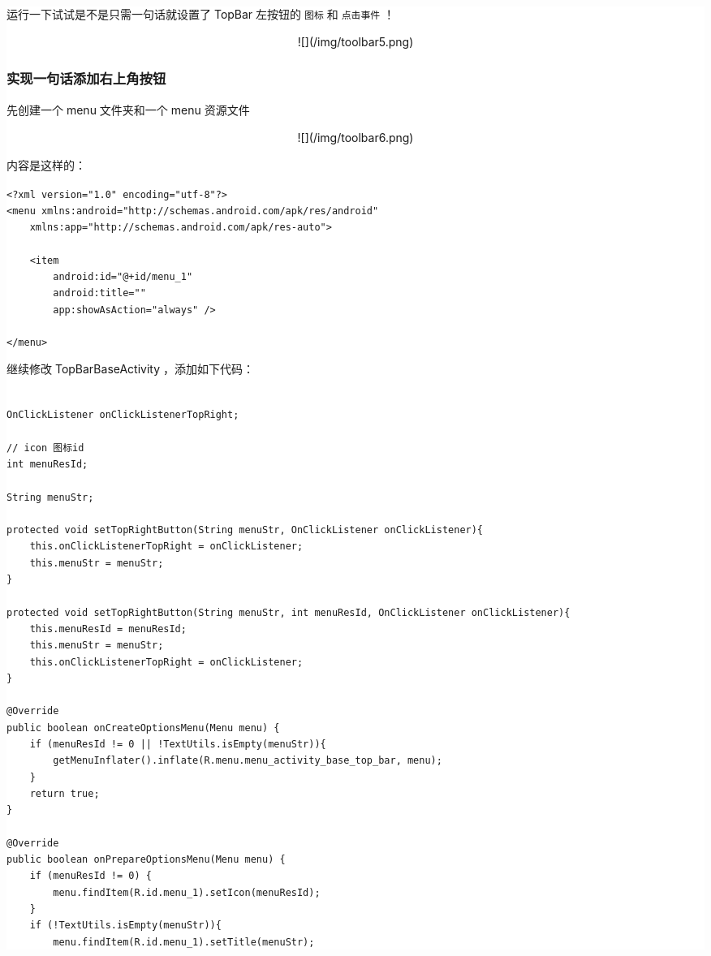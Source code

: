 运行一下试试是不是只需一句话就设置了 TopBar 左按钮的 `图标` 和 `点击事件` ！

<center>
![](/img/toolbar5.png)
</center>

### 实现一句话添加右上角按钮

先创建一个 menu 文件夹和一个 menu 资源文件

<center>
![](/img/toolbar6.png)
</center>

内容是这样的：

```
<?xml version="1.0" encoding="utf-8"?>
<menu xmlns:android="http://schemas.android.com/apk/res/android"
    xmlns:app="http://schemas.android.com/apk/res-auto">

    <item
        android:id="@+id/menu_1"
        android:title=""
        app:showAsAction="always" />

</menu>
```

继续修改 TopBarBaseActivity ，添加如下代码：

```

OnClickListener onClickListenerTopRight;

// icon 图标id
int menuResId;

String menuStr;

protected void setTopRightButton(String menuStr, OnClickListener onClickListener){
    this.onClickListenerTopRight = onClickListener;
    this.menuStr = menuStr;
}

protected void setTopRightButton(String menuStr, int menuResId, OnClickListener onClickListener){
    this.menuResId = menuResId;
    this.menuStr = menuStr;
    this.onClickListenerTopRight = onClickListener;
}

@Override
public boolean onCreateOptionsMenu(Menu menu) {
    if (menuResId != 0 || !TextUtils.isEmpty(menuStr)){
        getMenuInflater().inflate(R.menu.menu_activity_base_top_bar, menu);
    }
    return true;
}

@Override
public boolean onPrepareOptionsMenu(Menu menu) {
    if (menuResId != 0) {
        menu.findItem(R.id.menu_1).setIcon(menuResId);
    }
    if (!TextUtils.isEmpty(menuStr)){
        menu.findItem(R.id.menu_1).setTitle(menuStr);
```